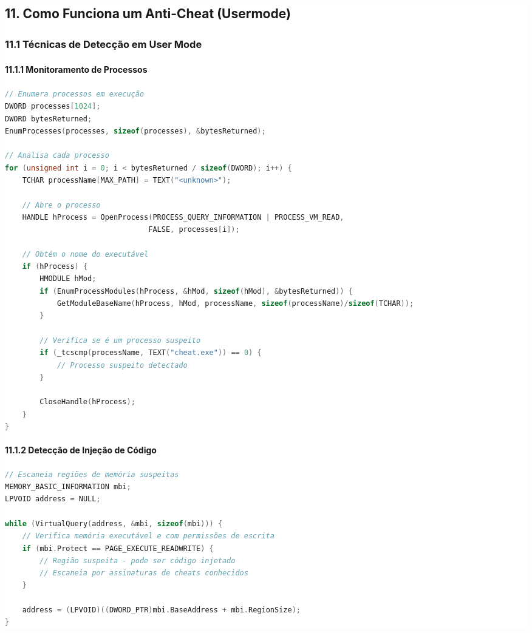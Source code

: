 ## 11. Como Funciona um Anti-Cheat (Usermode)

### 11.1 Técnicas de Detecção em User Mode

#### 11.1.1 Monitoramento de Processos
```c
// Enumera processos em execução
DWORD processes[1024];
DWORD bytesReturned;
EnumProcesses(processes, sizeof(processes), &bytesReturned);

// Analisa cada processo
for (unsigned int i = 0; i < bytesReturned / sizeof(DWORD); i++) {
    TCHAR processName[MAX_PATH] = TEXT("<unknown>");
    
    // Abre o processo
    HANDLE hProcess = OpenProcess(PROCESS_QUERY_INFORMATION | PROCESS_VM_READ, 
                                 FALSE, processes[i]);
    
    // Obtém o nome do executável
    if (hProcess) {
        HMODULE hMod;
        if (EnumProcessModules(hProcess, &hMod, sizeof(hMod), &bytesReturned)) {
            GetModuleBaseName(hProcess, hMod, processName, sizeof(processName)/sizeof(TCHAR));
        }
        
        // Verifica se é um processo suspeito
        if (_tcscmp(processName, TEXT("cheat.exe")) == 0) {
            // Processo suspeito detectado
        }
        
        CloseHandle(hProcess);
    }
}
```

#### 11.1.2 Detecção de Injeção de Código
```c
// Escaneia regiões de memória suspeitas
MEMORY_BASIC_INFORMATION mbi;
LPVOID address = NULL;

while (VirtualQuery(address, &mbi, sizeof(mbi))) {
    // Verifica memória executável e com permissões de escrita
    if (mbi.Protect == PAGE_EXECUTE_READWRITE) {
        // Região suspeita - pode ser código injetado
        // Escaneia por assinaturas de cheats conhecidos
    }
    
    address = (LPVOID)((DWORD_PTR)mbi.BaseAddress + mbi.RegionSize);
}
```
